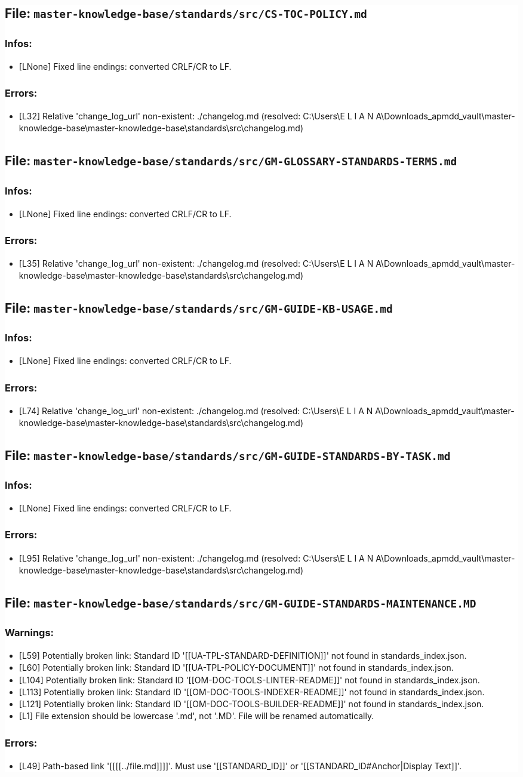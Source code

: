 ## File: `master-knowledge-base/standards/src/CS-TOC-POLICY.md`
### Infos:
  - [LNone] Fixed line endings: converted CRLF/CR to LF.
### Errors:
  - [L32] Relative 'change_log_url' non-existent: ./changelog.md (resolved: C:\Users\E L I A N A\Downloads\_apmdd_vault\master-knowledge-base\master-knowledge-base\standards\src\changelog.md)

## File: `master-knowledge-base/standards/src/GM-GLOSSARY-STANDARDS-TERMS.md`
### Infos:
  - [LNone] Fixed line endings: converted CRLF/CR to LF.
### Errors:
  - [L35] Relative 'change_log_url' non-existent: ./changelog.md (resolved: C:\Users\E L I A N A\Downloads\_apmdd_vault\master-knowledge-base\master-knowledge-base\standards\src\changelog.md)

## File: `master-knowledge-base/standards/src/GM-GUIDE-KB-USAGE.md`
### Infos:
  - [LNone] Fixed line endings: converted CRLF/CR to LF.
### Errors:
  - [L74] Relative 'change_log_url' non-existent: ./changelog.md (resolved: C:\Users\E L I A N A\Downloads\_apmdd_vault\master-knowledge-base\master-knowledge-base\standards\src\changelog.md)

## File: `master-knowledge-base/standards/src/GM-GUIDE-STANDARDS-BY-TASK.md`
### Infos:
  - [LNone] Fixed line endings: converted CRLF/CR to LF.
### Errors:
  - [L95] Relative 'change_log_url' non-existent: ./changelog.md (resolved: C:\Users\E L I A N A\Downloads\_apmdd_vault\master-knowledge-base\master-knowledge-base\standards\src\changelog.md)

## File: `master-knowledge-base/standards/src/GM-GUIDE-STANDARDS-MAINTENANCE.MD`
### Warnings:
  - [L59] Potentially broken link: Standard ID '[[UA-TPL-STANDARD-DEFINITION]]' not found in standards_index.json.
  - [L60] Potentially broken link: Standard ID '[[UA-TPL-POLICY-DOCUMENT]]' not found in standards_index.json.
  - [L104] Potentially broken link: Standard ID '[[OM-DOC-TOOLS-LINTER-README]]' not found in standards_index.json.
  - [L113] Potentially broken link: Standard ID '[[OM-DOC-TOOLS-INDEXER-README]]' not found in standards_index.json.
  - [L121] Potentially broken link: Standard ID '[[OM-DOC-TOOLS-BUILDER-README]]' not found in standards_index.json.
  - [L1] File extension should be lowercase '.md', not '.MD'. File will be renamed automatically.
### Errors:
  - [L49] Path-based link '[[[[../file.md]]]]'. Must use '[[STANDARD_ID]]' or '[[STANDARD_ID#Anchor|Display Text]]'.
